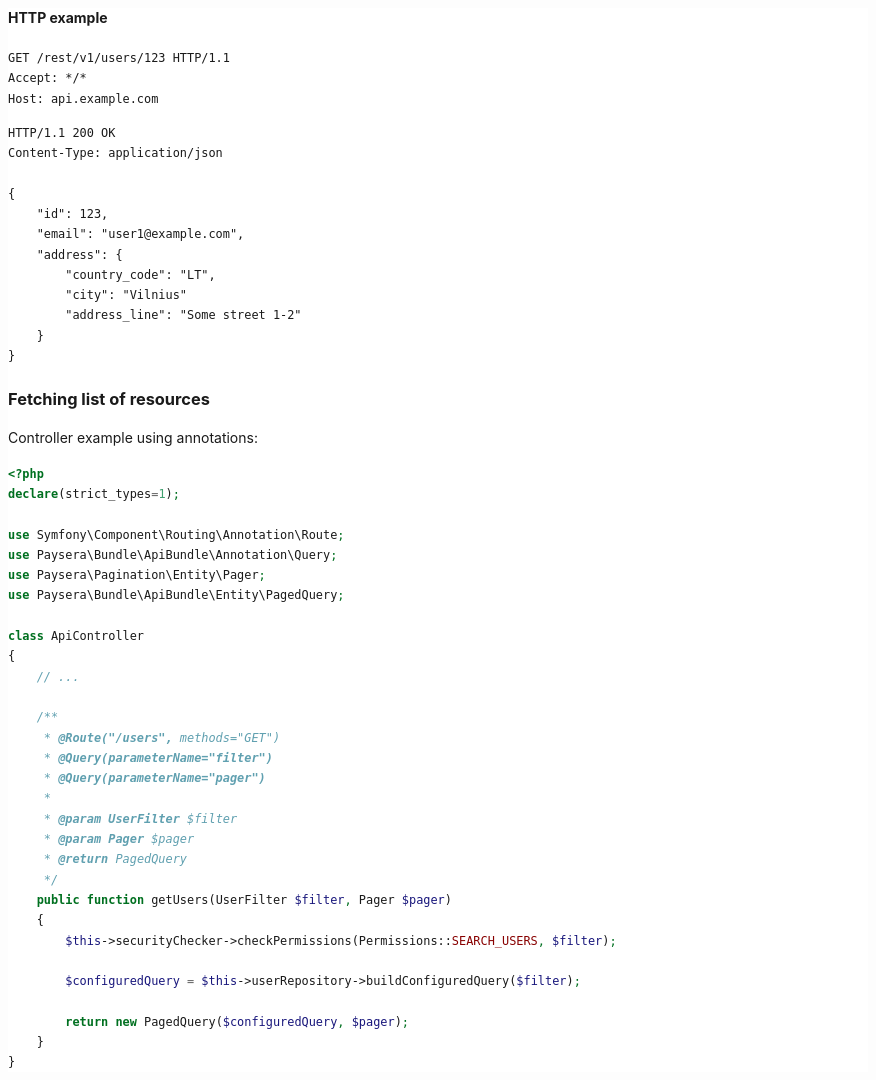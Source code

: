 #### HTTP example

```
GET /rest/v1/users/123 HTTP/1.1
Accept: */*
Host: api.example.com
```

```
HTTP/1.1 200 OK
Content-Type: application/json

{
    "id": 123,
    "email": "user1@example.com",
    "address": {
        "country_code": "LT",
        "city": "Vilnius"
        "address_line": "Some street 1-2"
    }
}
```

### Fetching list of resources

Controller example using annotations:
```php
<?php
declare(strict_types=1);

use Symfony\Component\Routing\Annotation\Route;
use Paysera\Bundle\ApiBundle\Annotation\Query;
use Paysera\Pagination\Entity\Pager;
use Paysera\Bundle\ApiBundle\Entity\PagedQuery;

class ApiController
{
    // ...
    
    /**
     * @Route("/users", methods="GET")
     * @Query(parameterName="filter")
     * @Query(parameterName="pager")
     * 
     * @param UserFilter $filter
     * @param Pager $pager
     * @return PagedQuery
     */
    public function getUsers(UserFilter $filter, Pager $pager)
    {
        $this->securityChecker->checkPermissions(Permissions::SEARCH_USERS, $filter);
        
        $configuredQuery = $this->userRepository->buildConfiguredQuery($filter);

        return new PagedQuery($configuredQuery, $pager);
    }
}
```
